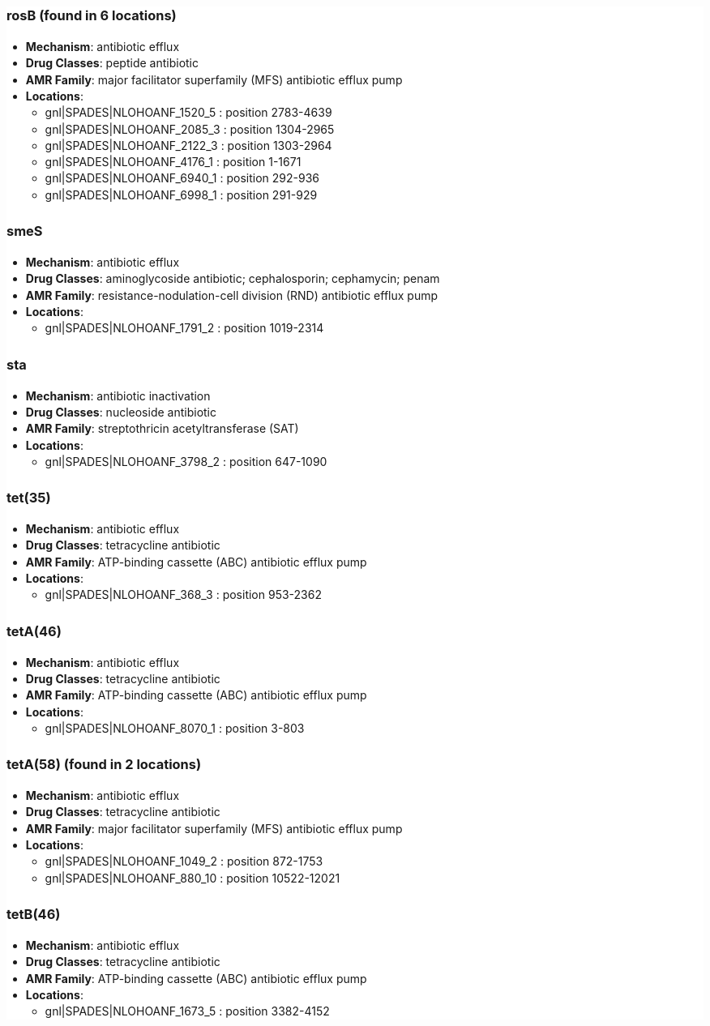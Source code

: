 ### rosB (found in 6 locations)
- **Mechanism**: antibiotic efflux
- **Drug Classes**: peptide antibiotic
- **AMR Family**: major facilitator superfamily (MFS) antibiotic efflux pump
- **Locations**:
  - gnl|SPADES|NLOHOANF_1520_5 : position 2783-4639
  - gnl|SPADES|NLOHOANF_2085_3 : position 1304-2965
  - gnl|SPADES|NLOHOANF_2122_3 : position 1303-2964
  - gnl|SPADES|NLOHOANF_4176_1 : position 1-1671
  - gnl|SPADES|NLOHOANF_6940_1 : position 292-936
  - gnl|SPADES|NLOHOANF_6998_1 : position 291-929

### smeS
- **Mechanism**: antibiotic efflux
- **Drug Classes**: aminoglycoside antibiotic; cephalosporin; cephamycin; penam
- **AMR Family**: resistance-nodulation-cell division (RND) antibiotic efflux pump
- **Locations**:
  - gnl|SPADES|NLOHOANF_1791_2 : position 1019-2314

### sta
- **Mechanism**: antibiotic inactivation
- **Drug Classes**: nucleoside antibiotic
- **AMR Family**: streptothricin acetyltransferase (SAT)
- **Locations**:
  - gnl|SPADES|NLOHOANF_3798_2 : position 647-1090

### tet(35)
- **Mechanism**: antibiotic efflux
- **Drug Classes**: tetracycline antibiotic
- **AMR Family**: ATP-binding cassette (ABC) antibiotic efflux pump
- **Locations**:
  - gnl|SPADES|NLOHOANF_368_3 : position 953-2362

### tetA(46)
- **Mechanism**: antibiotic efflux
- **Drug Classes**: tetracycline antibiotic
- **AMR Family**: ATP-binding cassette (ABC) antibiotic efflux pump
- **Locations**:
  - gnl|SPADES|NLOHOANF_8070_1 : position 3-803

### tetA(58) (found in 2 locations)
- **Mechanism**: antibiotic efflux
- **Drug Classes**: tetracycline antibiotic
- **AMR Family**: major facilitator superfamily (MFS) antibiotic efflux pump
- **Locations**:
  - gnl|SPADES|NLOHOANF_1049_2 : position 872-1753
  - gnl|SPADES|NLOHOANF_880_10 : position 10522-12021

### tetB(46)
- **Mechanism**: antibiotic efflux
- **Drug Classes**: tetracycline antibiotic
- **AMR Family**: ATP-binding cassette (ABC) antibiotic efflux pump
- **Locations**:
  - gnl|SPADES|NLOHOANF_1673_5 : position 3382-4152
